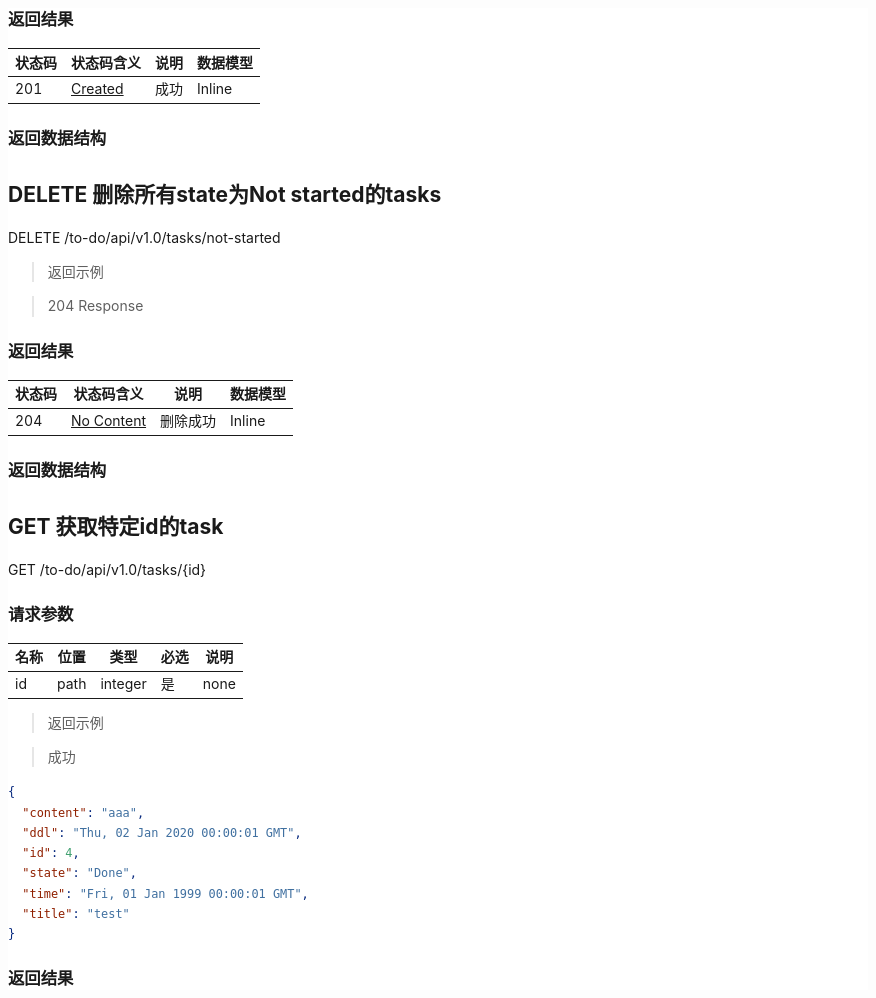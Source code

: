 ### 返回结果

|状态码|状态码含义|说明|数据模型|
|---|---|---|---|
|201|[Created](https://tools.ietf.org/html/rfc7231#section-6.3.2)|成功|Inline|

### 返回数据结构

## DELETE 删除所有state为Not started的tasks

DELETE /to-do/api/v1.0/tasks/not-started

> 返回示例

> 204 Response

### 返回结果

|状态码|状态码含义|说明|数据模型|
|---|---|---|---|
|204|[No Content](https://tools.ietf.org/html/rfc7231#section-6.3.5)|删除成功|Inline|

### 返回数据结构

## GET 获取特定id的task

GET /to-do/api/v1.0/tasks/{id}

### 请求参数

|名称|位置|类型|必选|说明|
|---|---|---|---|---|
|id|path|integer| 是 |none|

> 返回示例

> 成功

```json
{
  "content": "aaa",
  "ddl": "Thu, 02 Jan 2020 00:00:01 GMT",
  "id": 4,
  "state": "Done",
  "time": "Fri, 01 Jan 1999 00:00:01 GMT",
  "title": "test"
}
```

### 返回结果
